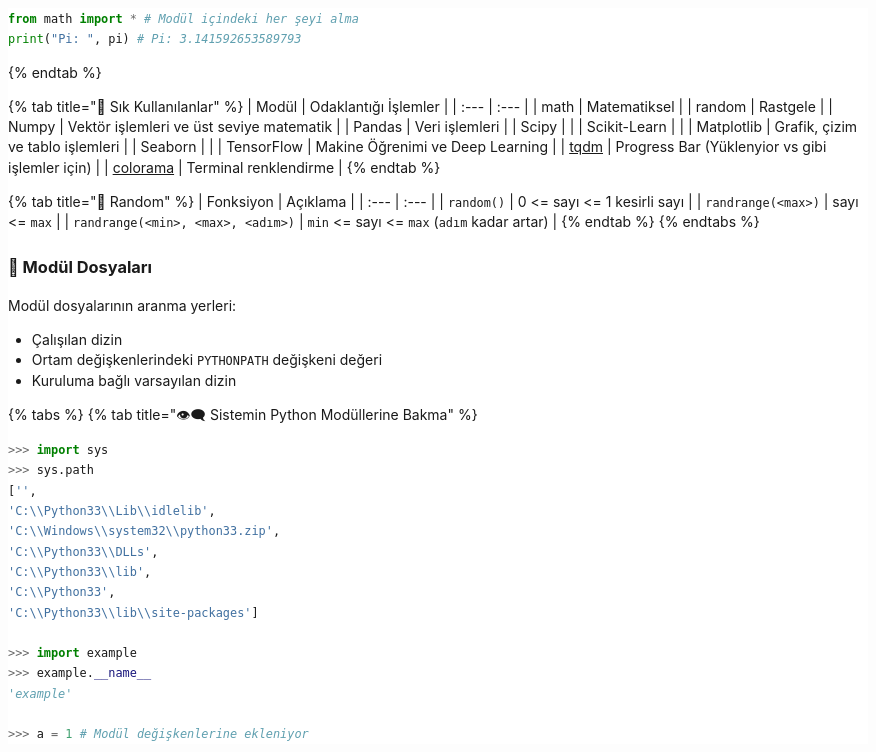 ```python
from math import * # Modül içindeki her şeyi alma
print("Pi: ", pi) # Pi: 3.141592653589793
```
{% endtab %}

{% tab title="🌟 Sık Kullanılanlar" %}
| Modül | Odaklantığı İşlemler |
| :--- | :--- |
| math | Matematiksel |
| random | Rastgele |
| Numpy | Vektör işlemleri ve üst seviye matematik |
| Pandas | Veri işlemleri |
| Scipy |  |
| Scikit-Learn |  |
| Matplotlib | Grafik, çizim ve tablo işlemleri |
| Seaborn |  |
| TensorFlow | Makine Öğrenimi ve Deep Learning |
| [tqdm](https://tqdm.github.io/) | Progress Bar \(Yüklenyior vs gibi işlemler için\) |
| [colorama](https://www.geeksforgeeks.org/print-colors-python-terminal/) | Terminal renklendirme |
{% endtab %}

{% tab title="🎲 Random" %}
| Fonksiyon | Açıklama |
| :--- | :--- |
| `random()` | 0 &lt;= sayı &lt;= 1 kesirli sayı |
| `randrange(<max>)` | sayı &lt;= `max` |
| `randrange(<min>, <max>, <adım>)` | `min` &lt;= sayı &lt;= `max` \(`adım` kadar artar\) |
{% endtab %}
{% endtabs %}

### 📁 Modül Dosyaları

Modül dosyalarının aranma yerleri:

* Çalışılan dizin
* Ortam değişkenlerindeki `PYTHONPATH` değişkeni değeri
* Kuruluma bağlı varsayılan dizin

{% tabs %}
{% tab title="👁‍🗨 Sistemin Python Modüllerine Bakma" %}
```python
>>> import sys
>>> sys.path
['',
'C:\\Python33\\Lib\\idlelib',
'C:\\Windows\\system32\\python33.zip',
'C:\\Python33\\DLLs',
'C:\\Python33\\lib',
'C:\\Python33',
'C:\\Python33\\lib\\site-packages']

>>> import example
>>> example.__name__
'example'

>>> a = 1 # Modül değişkenlerine ekleniyor
```